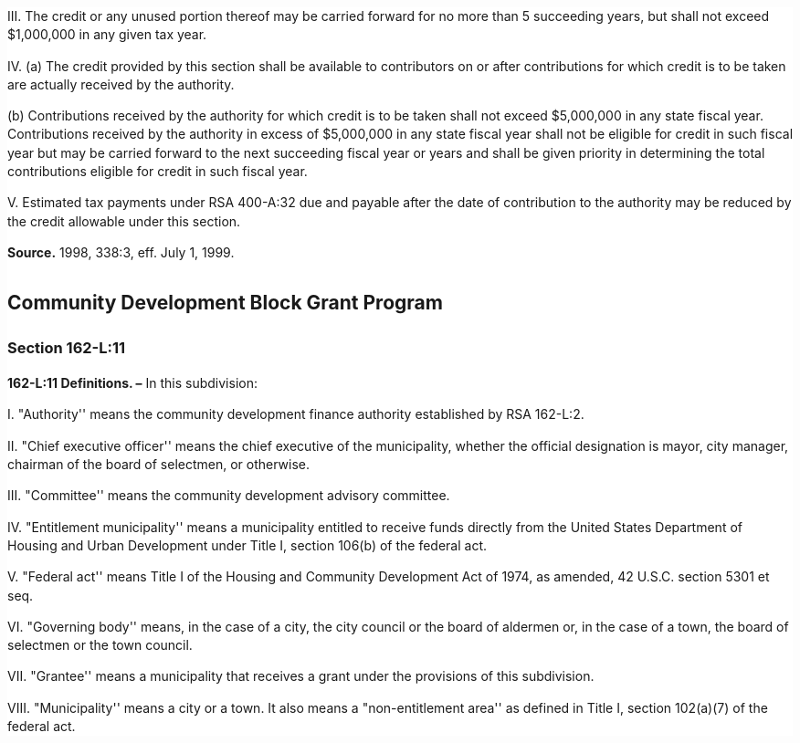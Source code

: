  III. The credit or any unused portion thereof may be carried forward
for no more than 5 succeeding years, but shall not exceed 
                                             $1,000,000 in
any given tax year.
                                             
 IV. (a) The credit provided by this section shall be available to
contributors on or after contributions for which credit is to be taken
are actually received by the authority.
                                             
 (b) Contributions received by the authority for which credit is
to be taken shall not exceed 
                                             $5,000,000 in any state fiscal year.
Contributions received by the authority in excess of 
                                             $5,000,000 in any
state fiscal year shall not be eligible for credit in such fiscal year
but may be carried forward to the next succeeding fiscal year or years
and shall be given priority in determining the total contributions
eligible for credit in such fiscal year.
                                             
 V. Estimated tax payments under RSA 400-A:32 due and payable after
the date of contribution to the authority may be reduced by the credit
allowable under this section.

**Source.** 1998, 338:3, eff. July 1, 1999.

Community Development Block Grant Program
-----------------------------------------

### Section 162-L:11

 **162-L:11 Definitions. –** In this subdivision:
                                             
 I. "Authority'' means the community development finance authority
established by RSA 162-L:2.
                                             
 II. "Chief executive officer'' means the chief executive of the
municipality, whether the official designation is mayor, city manager,
chairman of the board of selectmen, or otherwise.
                                             
 III. "Committee'' means the community development advisory
committee.
                                             
 IV. "Entitlement municipality'' means a municipality entitled to
receive funds directly from the United States Department of Housing and
Urban Development under Title I, section 106(b) of the federal act.
                                             
 V. "Federal act'' means Title I of the Housing and Community
Development Act of 1974, as amended, 42 U.S.C. section 5301 et seq.
                                             
 VI. "Governing body'' means, in the case of a city, the city council
or the board of aldermen or, in the case of a town, the board of
selectmen or the town council.
                                             
 VII. "Grantee'' means a municipality that receives a grant under the
provisions of this subdivision.
                                             
 VIII. "Municipality'' means a city or a town. It also means a
"non-entitlement area'' as defined in Title I, section 102(a)(7) of the
federal act.
